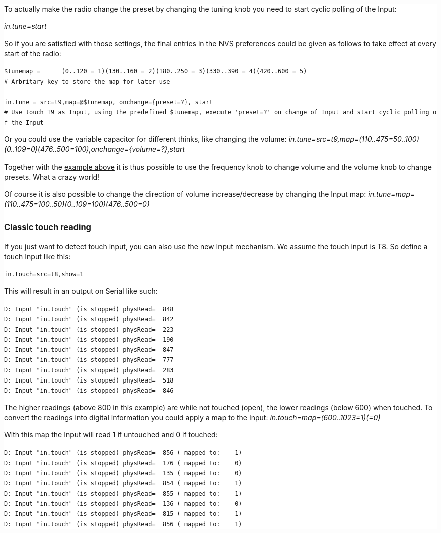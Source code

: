 To actually make the radio change the preset by changing the tuning knob you need to start cyclic polling of the Input:

_in.tune=start_

So if you are satisfied with those settings, the final entries in the NVS preferences could be given as follows to take effect at every start of the radio:
```
$tunemap =      (0..120 = 1)(130..160 = 2)(180..250 = 3)(330..390 = 4)(420..600 = 5)
# Arbritary key to store the map for later use

in.tune = src=t9,map=@$tunemap, onchange={preset=?}, start
# Use touch T9 as Input, using the predefined $tunemap, execute 'preset=?' on change of Input and start cyclic polling of the Input 
```

Or you could use the variable capacitor for different thinks, like changing the volume:
_in.tune=src=t9,map=(110..475=50..100)(0..109=0)(476..500=100),onchange={volume=?},start_

Together with the [example above](#second-example-tuning) it is thus possible to use the frequency knob to change volume and the volume knob to change presets. 
What a crazy world!

Of course it is also possible to change the direction of volume increase/decrease by changing the Input map:
_in.tune=map=(110..475=100..50)(0..109=100)(476..500=0)_


### Classic touch reading

If you just want to detect touch input, you can also use the new Input mechanism. We assume the touch input is T8. So define a touch Input like this:

```
in.touch=src=t8,show=1
```

This will result in an output on Serial like such:

```
D: Input "in.touch" (is stopped) physRead=  848
D: Input "in.touch" (is stopped) physRead=  842
D: Input "in.touch" (is stopped) physRead=  223
D: Input "in.touch" (is stopped) physRead=  190
D: Input "in.touch" (is stopped) physRead=  847
D: Input "in.touch" (is stopped) physRead=  777
D: Input "in.touch" (is stopped) physRead=  283
D: Input "in.touch" (is stopped) physRead=  518
D: Input "in.touch" (is stopped) physRead=  846
```

The higher readings (above 800 in this example) are while not touched (open), the lower readings (below 600) when touched. To convert the readings into 
digital information you could apply a map to the Input:
_in.touch=map=(600..1023=1)(=0)_ 

With this map the Input will read 1 if untouched and 0 if touched:
```
D: Input "in.touch" (is stopped) physRead=  856 ( mapped to:    1)
D: Input "in.touch" (is stopped) physRead=  176 ( mapped to:    0)
D: Input "in.touch" (is stopped) physRead=  135 ( mapped to:    0)
D: Input "in.touch" (is stopped) physRead=  854 ( mapped to:    1)
D: Input "in.touch" (is stopped) physRead=  855 ( mapped to:    1)
D: Input "in.touch" (is stopped) physRead=  136 ( mapped to:    0)
D: Input "in.touch" (is stopped) physRead=  815 ( mapped to:    1)
D: Input "in.touch" (is stopped) physRead=  856 ( mapped to:    1)
```
